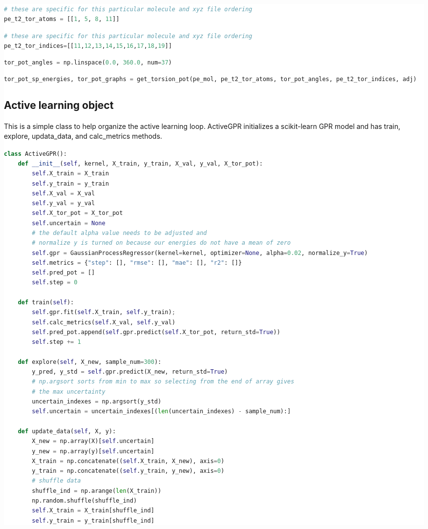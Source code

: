 
```python
# these are specific for this particular molecule and xyz file ordering
pe_t2_tor_atoms = [[1, 5, 8, 11]]
```


```python
# these are specific for this particular molecule and xyz file ordering
pe_t2_tor_indices=[[11,12,13,14,15,16,17,18,19]]
```


```python
tor_pot_angles = np.linspace(0.0, 360.0, num=37)
```


```python
tor_pot_sp_energies, tor_pot_graphs = get_torsion_pot(pe_mol, pe_t2_tor_atoms, tor_pot_angles, pe_t2_tor_indices, adj)
```

## Active learning object

This is a simple class to help organize the active learning loop. ActiveGPR initializes a scikit-learn GPR model and has train, explore, updata_data, and calc_metrics methods.  


```python
class ActiveGPR():
    def __init__(self, kernel, X_train, y_train, X_val, y_val, X_tor_pot):
        self.X_train = X_train
        self.y_train = y_train
        self.X_val = X_val
        self.y_val = y_val
        self.X_tor_pot = X_tor_pot
        self.uncertain = None
        # the default alpha value needs to be adjusted and 
        # normalize y is turned on because our energies do not have a mean of zero
        self.gpr = GaussianProcessRegressor(kernel=kernel, optimizer=None, alpha=0.02, normalize_y=True)
        self.metrics = {"step": [], "rmse": [], "mae": [], "r2": []}
        self.pred_pot = []
        self.step = 0
        
    def train(self):
        self.gpr.fit(self.X_train, self.y_train);
        self.calc_metrics(self.X_val, self.y_val)
        self.pred_pot.append(self.gpr.predict(self.X_tor_pot, return_std=True))
        self.step += 1
    
    def explore(self, X_new, sample_num=300):
        y_pred, y_std = self.gpr.predict(X_new, return_std=True)
        # np.argsort sorts from min to max so selecting from the end of array gives
        # the max uncertainty
        uncertain_indexes = np.argsort(y_std)
        self.uncertain = uncertain_indexes[(len(uncertain_indexes) - sample_num):]

    def update_data(self, X, y):
        X_new = np.array(X)[self.uncertain]
        y_new = np.array(y)[self.uncertain]
        X_train = np.concatenate((self.X_train, X_new), axis=0)
        y_train = np.concatenate((self.y_train, y_new), axis=0)
        # shuffle data
        shuffle_ind = np.arange(len(X_train))
        np.random.shuffle(shuffle_ind)
        self.X_train = X_train[shuffle_ind]
        self.y_train = y_train[shuffle_ind]
```
